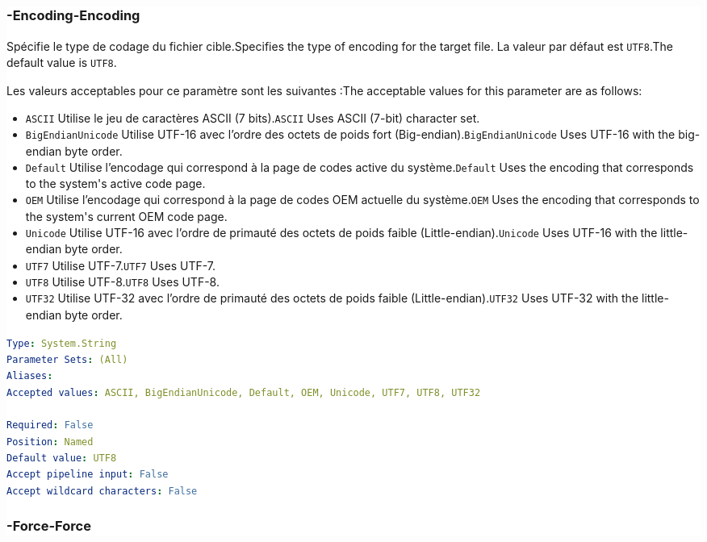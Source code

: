 ### <span data-ttu-id="e585b-212">-Encoding</span><span class="sxs-lookup"><span data-stu-id="e585b-212">-Encoding</span></span>

<span data-ttu-id="e585b-213">Spécifie le type de codage du fichier cible.</span><span class="sxs-lookup"><span data-stu-id="e585b-213">Specifies the type of encoding for the target file.</span></span> <span data-ttu-id="e585b-214">La valeur par défaut est `UTF8`.</span><span class="sxs-lookup"><span data-stu-id="e585b-214">The default value is `UTF8`.</span></span>

<span data-ttu-id="e585b-215">Les valeurs acceptables pour ce paramètre sont les suivantes :</span><span class="sxs-lookup"><span data-stu-id="e585b-215">The acceptable values for this parameter are as follows:</span></span>

- <span data-ttu-id="e585b-216">`ASCII` Utilise le jeu de caractères ASCII (7 bits).</span><span class="sxs-lookup"><span data-stu-id="e585b-216">`ASCII` Uses ASCII (7-bit) character set.</span></span>
- <span data-ttu-id="e585b-217">`BigEndianUnicode` Utilise UTF-16 avec l’ordre des octets de poids fort (Big-endian).</span><span class="sxs-lookup"><span data-stu-id="e585b-217">`BigEndianUnicode` Uses UTF-16 with the big-endian byte order.</span></span>
- <span data-ttu-id="e585b-218">`Default` Utilise l’encodage qui correspond à la page de codes active du système.</span><span class="sxs-lookup"><span data-stu-id="e585b-218">`Default` Uses the encoding that corresponds to the system's active code page.</span></span>
- <span data-ttu-id="e585b-219">`OEM` Utilise l’encodage qui correspond à la page de codes OEM actuelle du système.</span><span class="sxs-lookup"><span data-stu-id="e585b-219">`OEM` Uses the encoding that corresponds to the system's current OEM code page.</span></span>
- <span data-ttu-id="e585b-220">`Unicode` Utilise UTF-16 avec l’ordre de primauté des octets de poids faible (Little-endian).</span><span class="sxs-lookup"><span data-stu-id="e585b-220">`Unicode` Uses UTF-16 with the little-endian byte order.</span></span>
- <span data-ttu-id="e585b-221">`UTF7` Utilise UTF-7.</span><span class="sxs-lookup"><span data-stu-id="e585b-221">`UTF7` Uses UTF-7.</span></span>
- <span data-ttu-id="e585b-222">`UTF8` Utilise UTF-8.</span><span class="sxs-lookup"><span data-stu-id="e585b-222">`UTF8` Uses UTF-8.</span></span>
- <span data-ttu-id="e585b-223">`UTF32` Utilise UTF-32 avec l’ordre de primauté des octets de poids faible (Little-endian).</span><span class="sxs-lookup"><span data-stu-id="e585b-223">`UTF32` Uses UTF-32 with the little-endian byte order.</span></span>

```yaml
Type: System.String
Parameter Sets: (All)
Aliases:
Accepted values: ASCII, BigEndianUnicode, Default, OEM, Unicode, UTF7, UTF8, UTF32

Required: False
Position: Named
Default value: UTF8
Accept pipeline input: False
Accept wildcard characters: False
```

### <span data-ttu-id="e585b-224">-Force</span><span class="sxs-lookup"><span data-stu-id="e585b-224">-Force</span></span>
